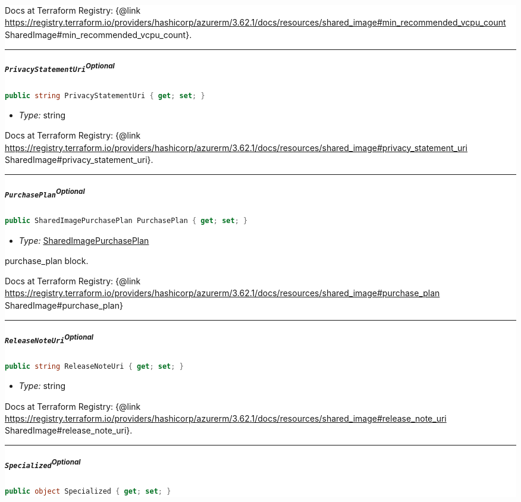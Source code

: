 Docs at Terraform Registry: {@link https://registry.terraform.io/providers/hashicorp/azurerm/3.62.1/docs/resources/shared_image#min_recommended_vcpu_count SharedImage#min_recommended_vcpu_count}.

---

##### `PrivacyStatementUri`<sup>Optional</sup> <a name="PrivacyStatementUri" id="@cdktf/provider-azurerm.sharedImage.SharedImageConfig.property.privacyStatementUri"></a>

```csharp
public string PrivacyStatementUri { get; set; }
```

- *Type:* string

Docs at Terraform Registry: {@link https://registry.terraform.io/providers/hashicorp/azurerm/3.62.1/docs/resources/shared_image#privacy_statement_uri SharedImage#privacy_statement_uri}.

---

##### `PurchasePlan`<sup>Optional</sup> <a name="PurchasePlan" id="@cdktf/provider-azurerm.sharedImage.SharedImageConfig.property.purchasePlan"></a>

```csharp
public SharedImagePurchasePlan PurchasePlan { get; set; }
```

- *Type:* <a href="#@cdktf/provider-azurerm.sharedImage.SharedImagePurchasePlan">SharedImagePurchasePlan</a>

purchase_plan block.

Docs at Terraform Registry: {@link https://registry.terraform.io/providers/hashicorp/azurerm/3.62.1/docs/resources/shared_image#purchase_plan SharedImage#purchase_plan}

---

##### `ReleaseNoteUri`<sup>Optional</sup> <a name="ReleaseNoteUri" id="@cdktf/provider-azurerm.sharedImage.SharedImageConfig.property.releaseNoteUri"></a>

```csharp
public string ReleaseNoteUri { get; set; }
```

- *Type:* string

Docs at Terraform Registry: {@link https://registry.terraform.io/providers/hashicorp/azurerm/3.62.1/docs/resources/shared_image#release_note_uri SharedImage#release_note_uri}.

---

##### `Specialized`<sup>Optional</sup> <a name="Specialized" id="@cdktf/provider-azurerm.sharedImage.SharedImageConfig.property.specialized"></a>

```csharp
public object Specialized { get; set; }
```
